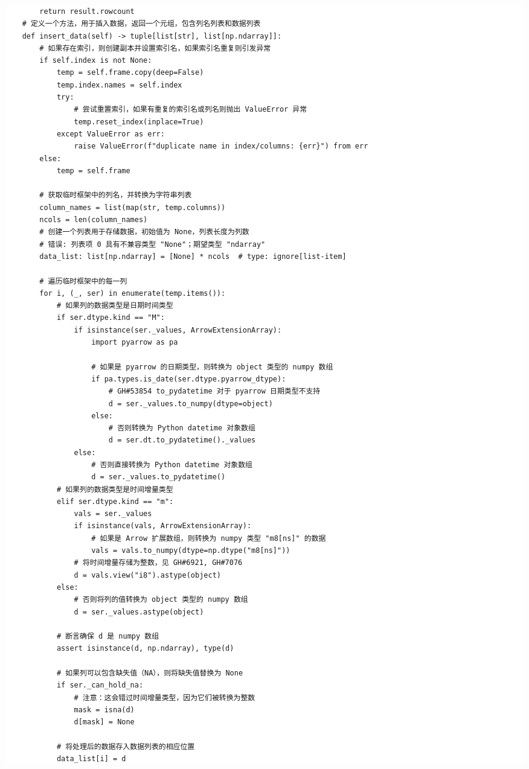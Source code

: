 ```
        return result.rowcount
    # 定义一个方法，用于插入数据，返回一个元组，包含列名列表和数据列表
    def insert_data(self) -> tuple[list[str], list[np.ndarray]]:
        # 如果存在索引，则创建副本并设置索引名，如果索引名重复则引发异常
        if self.index is not None:
            temp = self.frame.copy(deep=False)
            temp.index.names = self.index
            try:
                # 尝试重置索引，如果有重复的索引名或列名则抛出 ValueError 异常
                temp.reset_index(inplace=True)
            except ValueError as err:
                raise ValueError(f"duplicate name in index/columns: {err}") from err
        else:
            temp = self.frame

        # 获取临时框架中的列名，并转换为字符串列表
        column_names = list(map(str, temp.columns))
        ncols = len(column_names)
        # 创建一个列表用于存储数据，初始值为 None，列表长度为列数
        # 错误: 列表项 0 具有不兼容类型 "None"；期望类型 "ndarray"
        data_list: list[np.ndarray] = [None] * ncols  # type: ignore[list-item]

        # 遍历临时框架中的每一列
        for i, (_, ser) in enumerate(temp.items()):
            # 如果列的数据类型是日期时间类型
            if ser.dtype.kind == "M":
                if isinstance(ser._values, ArrowExtensionArray):
                    import pyarrow as pa

                    # 如果是 pyarrow 的日期类型，则转换为 object 类型的 numpy 数组
                    if pa.types.is_date(ser.dtype.pyarrow_dtype):
                        # GH#53854 to_pydatetime 对于 pyarrow 日期类型不支持
                        d = ser._values.to_numpy(dtype=object)
                    else:
                        # 否则转换为 Python datetime 对象数组
                        d = ser.dt.to_pydatetime()._values
                else:
                    # 否则直接转换为 Python datetime 对象数组
                    d = ser._values.to_pydatetime()
            # 如果列的数据类型是时间增量类型
            elif ser.dtype.kind == "m":
                vals = ser._values
                if isinstance(vals, ArrowExtensionArray):
                    # 如果是 Arrow 扩展数组，则转换为 numpy 类型 "m8[ns]" 的数据
                    vals = vals.to_numpy(dtype=np.dtype("m8[ns]"))
                # 将时间增量存储为整数，见 GH#6921, GH#7076
                d = vals.view("i8").astype(object)
            else:
                # 否则将列的值转换为 object 类型的 numpy 数组
                d = ser._values.astype(object)

            # 断言确保 d 是 numpy 数组
            assert isinstance(d, np.ndarray), type(d)

            # 如果列可以包含缺失值（NA），则将缺失值替换为 None
            if ser._can_hold_na:
                # 注意：这会错过时间增量类型，因为它们被转换为整数
                mask = isna(d)
                d[mask] = None

            # 将处理后的数据存入数据列表的相应位置
            data_list[i] = d

```